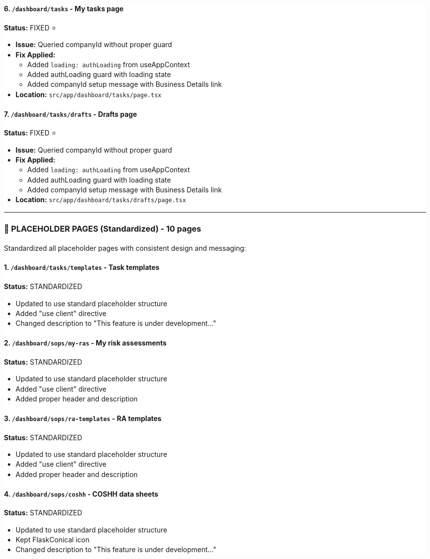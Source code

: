 #### 6. **`/dashboard/tasks`** - My tasks page

**Status:** FIXED ⭐

- **Issue:** Queried companyId without proper guard
- **Fix Applied:**
  - Added `loading: authLoading` from useAppContext
  - Added authLoading guard with loading state
  - Added companyId setup message with Business Details link
- **Location:** `src/app/dashboard/tasks/page.tsx`

#### 7. **`/dashboard/tasks/drafts`** - Drafts page

**Status:** FIXED ⭐

- **Issue:** Queried companyId without proper guard
- **Fix Applied:**
  - Added `loading: authLoading` from useAppContext
  - Added authLoading guard with loading state
  - Added companyId setup message with Business Details link
- **Location:** `src/app/dashboard/tasks/drafts/page.tsx`

---

### 📝 PLACEHOLDER PAGES (Standardized) - 10 pages

Standardized all placeholder pages with consistent design and messaging:

#### 1. **`/dashboard/tasks/templates`** - Task templates

**Status:** STANDARDIZED

- Updated to use standard placeholder structure
- Added "use client" directive
- Changed description to "This feature is under development..."

#### 2. **`/dashboard/sops/my-ras`** - My risk assessments

**Status:** STANDARDIZED

- Updated to use standard placeholder structure
- Added "use client" directive
- Added proper header and description

#### 3. **`/dashboard/sops/ra-templates`** - RA templates

**Status:** STANDARDIZED

- Updated to use standard placeholder structure
- Added "use client" directive
- Added proper header and description

#### 4. **`/dashboard/sops/coshh`** - COSHH data sheets

**Status:** STANDARDIZED

- Updated to use standard placeholder structure
- Kept FlaskConical icon
- Changed description to "This feature is under development..."
